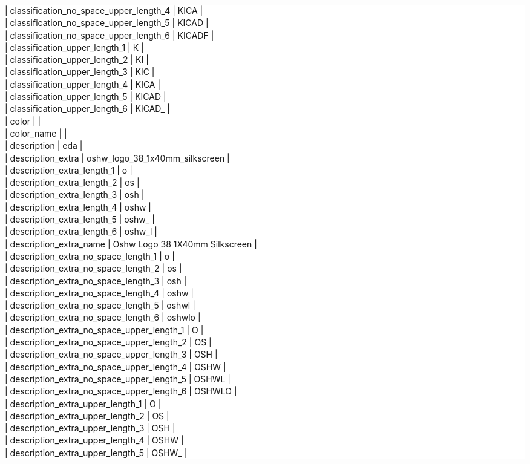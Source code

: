 | classification_no_space_upper_length_4 | KICA |  
| classification_no_space_upper_length_5 | KICAD |  
| classification_no_space_upper_length_6 | KICADF |  
| classification_upper_length_1 | K |  
| classification_upper_length_2 | KI |  
| classification_upper_length_3 | KIC |  
| classification_upper_length_4 | KICA |  
| classification_upper_length_5 | KICAD |  
| classification_upper_length_6 | KICAD_ |  
| color |  |  
| color_name |  |  
| description | eda |  
| description_extra | oshw_logo_38_1x40mm_silkscreen |  
| description_extra_length_1 | o |  
| description_extra_length_2 | os |  
| description_extra_length_3 | osh |  
| description_extra_length_4 | oshw |  
| description_extra_length_5 | oshw_ |  
| description_extra_length_6 | oshw_l |  
| description_extra_name | Oshw Logo 38 1X40mm Silkscreen |  
| description_extra_no_space_length_1 | o |  
| description_extra_no_space_length_2 | os |  
| description_extra_no_space_length_3 | osh |  
| description_extra_no_space_length_4 | oshw |  
| description_extra_no_space_length_5 | oshwl |  
| description_extra_no_space_length_6 | oshwlo |  
| description_extra_no_space_upper_length_1 | O |  
| description_extra_no_space_upper_length_2 | OS |  
| description_extra_no_space_upper_length_3 | OSH |  
| description_extra_no_space_upper_length_4 | OSHW |  
| description_extra_no_space_upper_length_5 | OSHWL |  
| description_extra_no_space_upper_length_6 | OSHWLO |  
| description_extra_upper_length_1 | O |  
| description_extra_upper_length_2 | OS |  
| description_extra_upper_length_3 | OSH |  
| description_extra_upper_length_4 | OSHW |  
| description_extra_upper_length_5 | OSHW_ |  